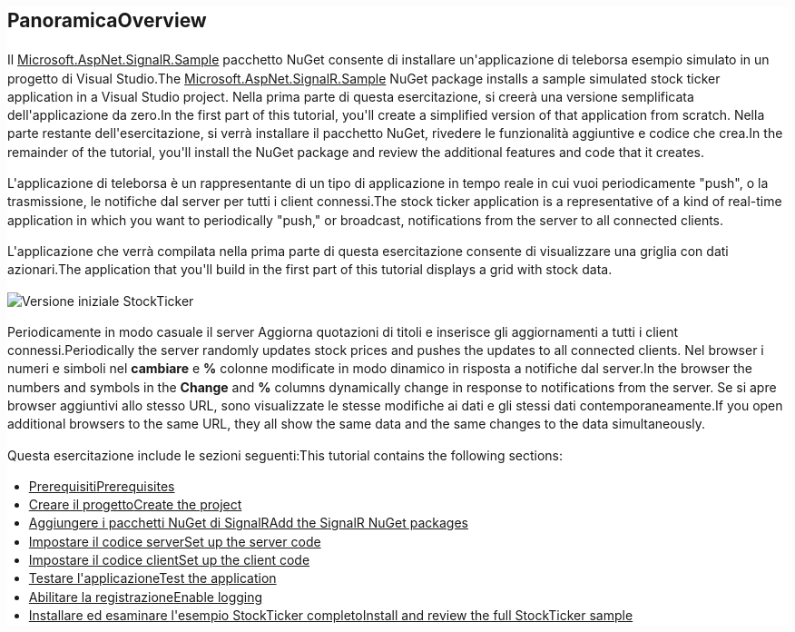
## <a name="overview"></a><span data-ttu-id="387d4-112">Panoramica</span><span class="sxs-lookup"><span data-stu-id="387d4-112">Overview</span></span>

<span data-ttu-id="387d4-113">Il [Microsoft.AspNet.SignalR.Sample](http://nuget.org/packages/microsoft.aspnet.signalr.sample) pacchetto NuGet consente di installare un'applicazione di teleborsa esempio simulato in un progetto di Visual Studio.</span><span class="sxs-lookup"><span data-stu-id="387d4-113">The [Microsoft.AspNet.SignalR.Sample](http://nuget.org/packages/microsoft.aspnet.signalr.sample) NuGet package installs a sample simulated stock ticker application in a Visual Studio project.</span></span> <span data-ttu-id="387d4-114">Nella prima parte di questa esercitazione, si creerà una versione semplificata dell'applicazione da zero.</span><span class="sxs-lookup"><span data-stu-id="387d4-114">In the first part of this tutorial, you'll create a simplified version of that application from scratch.</span></span> <span data-ttu-id="387d4-115">Nella parte restante dell'esercitazione, si verrà installare il pacchetto NuGet, rivedere le funzionalità aggiuntive e codice che crea.</span><span class="sxs-lookup"><span data-stu-id="387d4-115">In the remainder of the tutorial, you'll install the NuGet package and review the additional features and code that it creates.</span></span>

<span data-ttu-id="387d4-116">L'applicazione di teleborsa è un rappresentante di un tipo di applicazione in tempo reale in cui vuoi periodicamente "push", o la trasmissione, le notifiche dal server per tutti i client connessi.</span><span class="sxs-lookup"><span data-stu-id="387d4-116">The stock ticker application is a representative of a kind of real-time application in which you want to periodically "push," or broadcast, notifications from the server to all connected clients.</span></span>

<span data-ttu-id="387d4-117">L'applicazione che verrà compilata nella prima parte di questa esercitazione consente di visualizzare una griglia con dati azionari.</span><span class="sxs-lookup"><span data-stu-id="387d4-117">The application that you'll build in the first part of this tutorial displays a grid with stock data.</span></span>

![Versione iniziale StockTicker](tutorial-server-broadcast-with-aspnet-signalr/_static/image1.png)

<span data-ttu-id="387d4-119">Periodicamente in modo casuale il server Aggiorna quotazioni di titoli e inserisce gli aggiornamenti a tutti i client connessi.</span><span class="sxs-lookup"><span data-stu-id="387d4-119">Periodically the server randomly updates stock prices and pushes the updates to all connected clients.</span></span> <span data-ttu-id="387d4-120">Nel browser i numeri e simboli nel **cambiare** e **%** colonne modificate in modo dinamico in risposta a notifiche dal server.</span><span class="sxs-lookup"><span data-stu-id="387d4-120">In the browser the numbers and symbols in the **Change** and **%** columns dynamically change in response to notifications from the server.</span></span> <span data-ttu-id="387d4-121">Se si apre browser aggiuntivi allo stesso URL, sono visualizzate le stesse modifiche ai dati e gli stessi dati contemporaneamente.</span><span class="sxs-lookup"><span data-stu-id="387d4-121">If you open additional browsers to the same URL, they all show the same data and the same changes to the data simultaneously.</span></span>

<span data-ttu-id="387d4-122">Questa esercitazione include le sezioni seguenti:</span><span class="sxs-lookup"><span data-stu-id="387d4-122">This tutorial contains the following sections:</span></span>

- [<span data-ttu-id="387d4-123">Prerequisiti</span><span class="sxs-lookup"><span data-stu-id="387d4-123">Prerequisites</span></span>](#prerequisites)
- [<span data-ttu-id="387d4-124">Creare il progetto</span><span class="sxs-lookup"><span data-stu-id="387d4-124">Create the project</span></span>](#createproject)
- [<span data-ttu-id="387d4-125">Aggiungere i pacchetti NuGet di SignalR</span><span class="sxs-lookup"><span data-stu-id="387d4-125">Add the SignalR NuGet packages</span></span>](#nugetpackages)
- [<span data-ttu-id="387d4-126">Impostare il codice server</span><span class="sxs-lookup"><span data-stu-id="387d4-126">Set up the server code</span></span>](#server)
- [<span data-ttu-id="387d4-127">Impostare il codice client</span><span class="sxs-lookup"><span data-stu-id="387d4-127">Set up the client code</span></span>](#client)
- [<span data-ttu-id="387d4-128">Testare l'applicazione</span><span class="sxs-lookup"><span data-stu-id="387d4-128">Test the application</span></span>](#test)
- [<span data-ttu-id="387d4-129">Abilitare la registrazione</span><span class="sxs-lookup"><span data-stu-id="387d4-129">Enable logging</span></span>](#enablelogging)
- [<span data-ttu-id="387d4-130">Installare ed esaminare l'esempio StockTicker completo</span><span class="sxs-lookup"><span data-stu-id="387d4-130">Install and review the full StockTicker sample</span></span>](#fullsample)